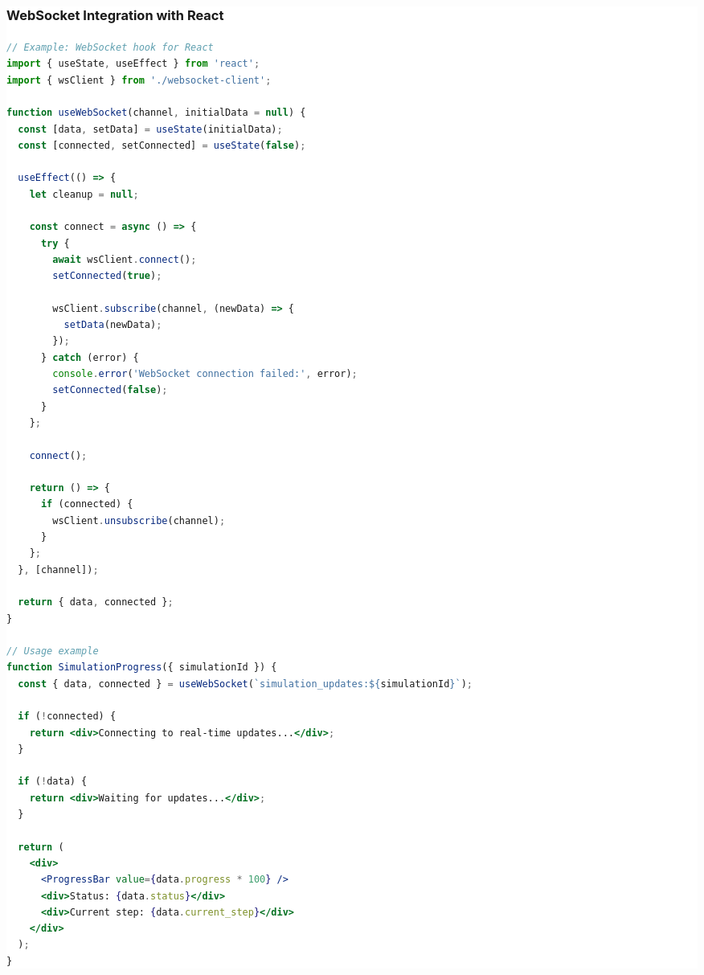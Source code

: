 
### WebSocket Integration with React

```jsx
// Example: WebSocket hook for React
import { useState, useEffect } from 'react';
import { wsClient } from './websocket-client';

function useWebSocket(channel, initialData = null) {
  const [data, setData] = useState(initialData);
  const [connected, setConnected] = useState(false);
  
  useEffect(() => {
    let cleanup = null;
    
    const connect = async () => {
      try {
        await wsClient.connect();
        setConnected(true);
        
        wsClient.subscribe(channel, (newData) => {
          setData(newData);
        });
      } catch (error) {
        console.error('WebSocket connection failed:', error);
        setConnected(false);
      }
    };
    
    connect();
    
    return () => {
      if (connected) {
        wsClient.unsubscribe(channel);
      }
    };
  }, [channel]);
  
  return { data, connected };
}

// Usage example
function SimulationProgress({ simulationId }) {
  const { data, connected } = useWebSocket(`simulation_updates:${simulationId}`);
  
  if (!connected) {
    return <div>Connecting to real-time updates...</div>;
  }
  
  if (!data) {
    return <div>Waiting for updates...</div>;
  }
  
  return (
    <div>
      <ProgressBar value={data.progress * 100} />
      <div>Status: {data.status}</div>
      <div>Current step: {data.current_step}</div>
    </div>
  );
}
```
